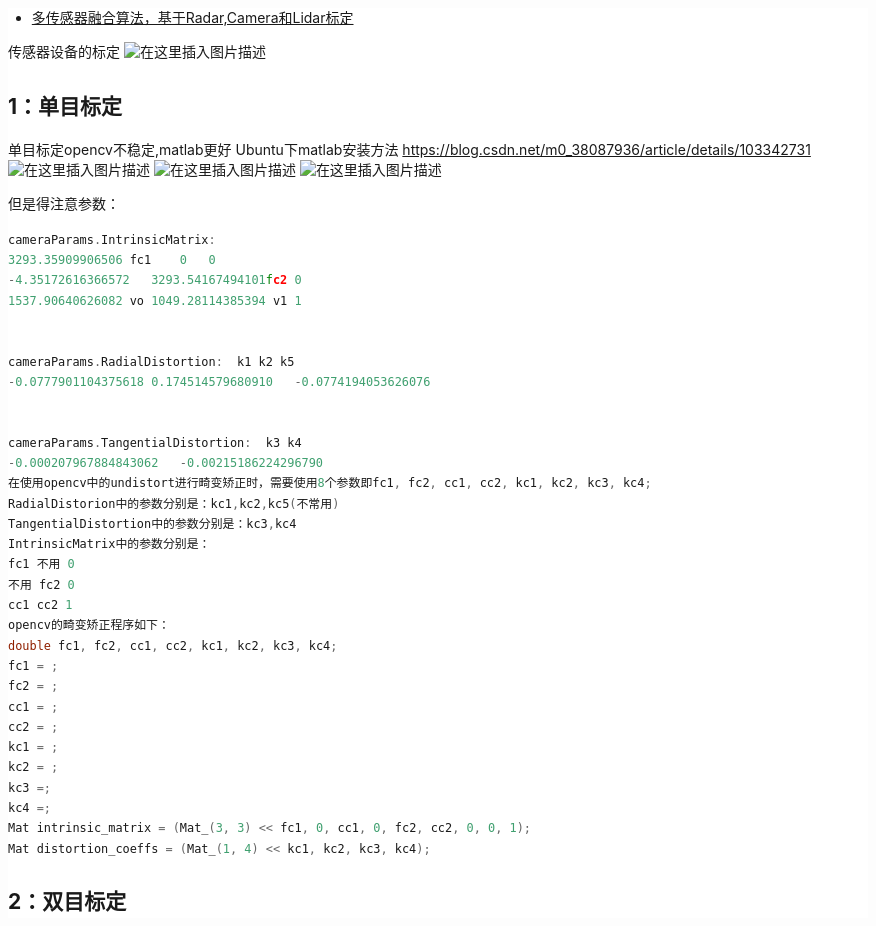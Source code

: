 - [多传感器融合算法，基于Radar,Camera和Lidar标定](https://blog.csdn.net/nh54zyt/article/details/112134514)

传感器设备的标定
 ![在这里插入图片描述](https://img-blog.csdnimg.cn/1ef8ce5499d942c286eee98f03caed95.png?x-oss-process=image/watermark,type_d3F5LXplbmhlaQ,shadow_50,text_Q1NETiBAU2Vuc29yRnVzaW9u,size_18,color_FFFFFF,t_70,g_se,x_16#pic_center)

## 1：单目标定

单目标定opencv不稳定,matlab更好
 Ubuntu下matlab安装方法
 https://blog.csdn.net/m0_38087936/article/details/103342731
 ![在这里插入图片描述](https://img-blog.csdnimg.cn/20210104162847959.png?x-oss-process=image/watermark,type_ZmFuZ3poZW5naGVpdGk,shadow_10,text_aHR0cHM6Ly9ibG9nLmNzZG4ubmV0L25oNTR6eXQ=,size_16,color_FFFFFF,t_70)
 ![在这里插入图片描述](https://img-blog.csdnimg.cn/20210104162847822.png?x-oss-process=image/watermark,type_ZmFuZ3poZW5naGVpdGk,shadow_10,text_aHR0cHM6Ly9ibG9nLmNzZG4ubmV0L25oNTR6eXQ=,size_16,color_FFFFFF,t_70)
 ![在这里插入图片描述](https://img-blog.csdnimg.cn/20210104162847765.png?x-oss-process=image/watermark,type_ZmFuZ3poZW5naGVpdGk,shadow_10,text_aHR0cHM6Ly9ibG9nLmNzZG4ubmV0L25oNTR6eXQ=,size_16,color_FFFFFF,t_70)

但是得注意参数：

```cpp
cameraParams.IntrinsicMatrix:
3293.35909906506 fc1	0	0
-4.35172616366572	3293.54167494101fc2	0
1537.90640626082 vo	1049.28114385394 v1	1


cameraParams.RadialDistortion:  k1 k2 k5
-0.0777901104375618	0.174514579680910	-0.0774194053626076


cameraParams.TangentialDistortion:  k3 k4
-0.000207967884843062	-0.00215186224296790
在使用opencv中的undistort进行畸变矫正时，需要使用8个参数即fc1, fc2, cc1, cc2, kc1, kc2, kc3, kc4;
RadialDistorion中的参数分别是：kc1,kc2,kc5(不常用)
TangentialDistortion中的参数分别是：kc3,kc4
IntrinsicMatrix中的参数分别是：
fc1 不用 0
不用 fc2 0
cc1 cc2 1
opencv的畸变矫正程序如下：
double fc1, fc2, cc1, cc2, kc1, kc2, kc3, kc4;
fc1 = ;
fc2 = ;
cc1 = ;
cc2 = ;
kc1 = ;
kc2 = ;
kc3 =;
kc4 =;
Mat intrinsic_matrix = (Mat_(3, 3) << fc1, 0, cc1, 0, fc2, cc2, 0, 0, 1);
Mat distortion_coeffs = (Mat_(1, 4) << kc1, kc2, kc3, kc4);
```

## 2：双目标定
